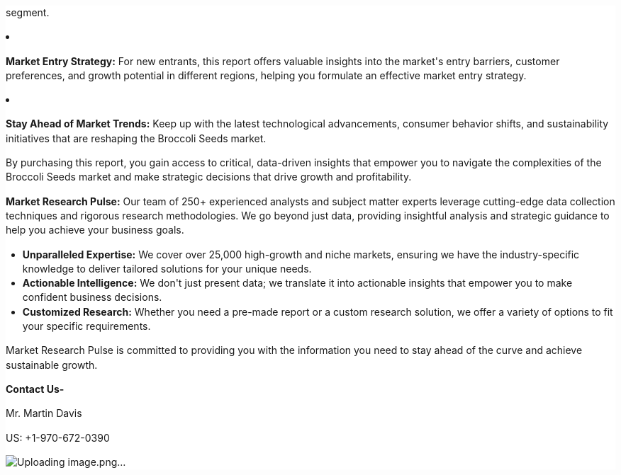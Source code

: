 segment.</p></li><li><p><strong>Market Entry Strategy:</strong> For new entrants, this report offers valuable insights into the market's entry barriers, customer preferences, and growth potential in different regions, helping you formulate an effective market entry strategy.</p></li><li><p><strong>Stay Ahead of Market Trends:</strong> Keep up with the latest technological advancements, consumer behavior shifts, and sustainability initiatives that are reshaping the Broccoli Seeds market.</p></li></ol><p>By purchasing this report, you gain access to critical, data-driven insights that empower you to navigate the complexities of the Broccoli Seeds market and make strategic decisions that drive growth and profitability.</p><p><strong>Market Research Pulse:</strong>&nbsp;Our team of 250+ experienced analysts and subject matter experts leverage cutting-edge data collection techniques and rigorous research methodologies. We go beyond just data, providing insightful analysis and strategic guidance to help you achieve your business goals.</p><ul><li><strong>Unparalleled Expertise:</strong>&nbsp;We cover over 25,000 high-growth and niche markets, ensuring we have the industry-specific knowledge to deliver tailored solutions for your unique needs.</li><li><strong>Actionable Intelligence:</strong>&nbsp;We don't just present data; we translate it into actionable insights that empower you to make confident business decisions.</li><li><strong>Customized Research:</strong>&nbsp;Whether you need a pre-made report or a custom research solution, we offer a variety of options to fit your specific requirements.</li></ul><p>Market Research Pulse is committed to providing you with the information you need to stay ahead of the curve and achieve sustainable growth.</p><p><strong>Contact Us-</strong></p><p>Mr. Martin Davis</p><p>US: +1-970-672-0390</p>
![Uploading image.png…]()
